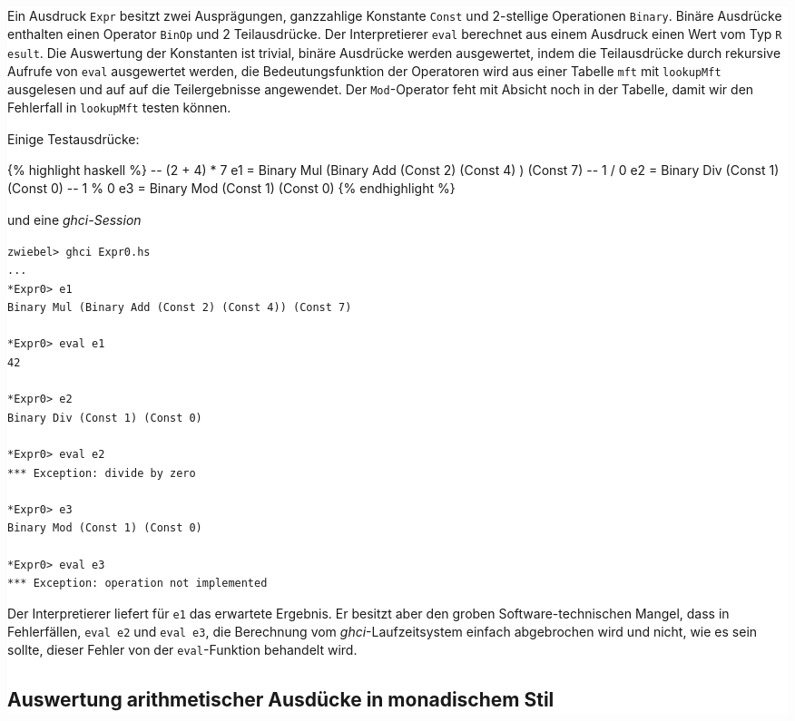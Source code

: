 Ein Ausdruck `Expr` besitzt zwei Ausprägungen, ganzzahlige Konstante
`Const` und 2-stellige Operationen `Binary`. Binäre Ausdrücke
enthalten einen Operator `BinOp` und 2 Teilausdrücke.  Der
Interpretierer `eval` berechnet aus einem Ausdruck einen Wert vom Typ
`Result`.  Die Auswertung der Konstanten ist trivial, binäre Ausdrücke
werden ausgewertet, indem die Teilausdrücke durch rekursive Aufrufe
von `eval` ausgewertet werden, die Bedeutungsfunktion der Operatoren
wird aus einer Tabelle `mft` mit `lookupMft` ausgelesen und auf auf
die Teilergebnisse angewendet. Der `Mod`-Operator feht mit Absicht
noch in der Tabelle, damit wir den Fehlerfall in `lookupMft` testen
können.

Einige Testausdrücke:

{% highlight haskell %}
-- (2 + 4) * 7
e1 = Binary Mul (Binary Add (Const 2)
                            (Const 4)
                )
                (Const 7)
-- 1 / 0
e2 = Binary Div (Const 1) (Const 0)
-- 1 % 0
e3 = Binary Mod (Const 1) (Const 0)
{% endhighlight %}

und eine *ghci-Session*

    zwiebel> ghci Expr0.hs
    ...
    *Expr0> e1
    Binary Mul (Binary Add (Const 2) (Const 4)) (Const 7)
    
    *Expr0> eval e1
    42
    
    *Expr0> e2
    Binary Div (Const 1) (Const 0)
    
    *Expr0> eval e2
    *** Exception: divide by zero
    
    *Expr0> e3
    Binary Mod (Const 1) (Const 0)
    
    *Expr0> eval e3
    *** Exception: operation not implemented

Der Interpretierer liefert für `e1` das erwartete Ergebnis. Er besitzt
aber den groben Software-technischen Mangel, dass in Fehlerfällen,
`eval e2` und `eval e3`, die Berechnung vom *ghci*-Laufzeitsystem
einfach abgebrochen wird und nicht, wie es sein sollte, dieser Fehler
von der `eval`-Funktion behandelt wird.

## Auswertung arithmetischer Ausdücke in monadischem Stil ##

